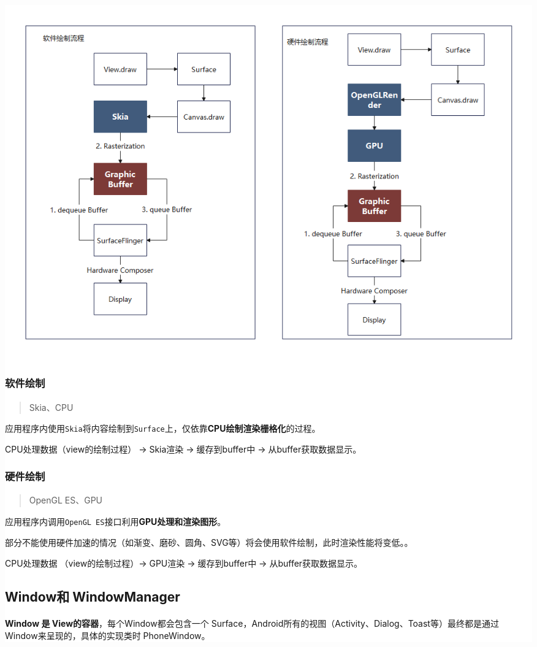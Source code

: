 ![软件绘制和硬件绘制](./Android%E7%9A%84%E5%9B%BE%E5%BD%A2%E6%9E%B6%E6%9E%84.assets/%E8%BD%AF%E4%BB%B6%E7%BB%98%E5%88%B6%E5%92%8C%E7%A1%AC%E4%BB%B6%E7%BB%98%E5%88%B6.png)

### 软件绘制

> Skia、CPU

应用程序内使用`Skia`将内容绘制到`Surface`上，仅依靠**CPU绘制渲染栅格化**的过程。

CPU处理数据（view的绘制过程） -> Skia渲染 -> 缓存到buffer中 -> 从buffer获取数据显示。

### 硬件绘制

> OpenGL ES、GPU

应用程序内调用`OpenGL ES`接口利用**GPU处理和渲染图形**。

部分不能使用硬件加速的情况（如渐变、磨砂、圆角、SVG等）将会使用软件绘制，此时渲染性能将变低。。

CPU处理数据 （view的绘制过程）-> GPU渲染 -> 缓存到buffer中 -> 从buffer获取数据显示。



## Window和 WindowManager

**Window 是 View的容器**，每个Window都会包含一个 Surface，Android所有的视图（Activity、Dialog、Toast等）最终都是通过 Window来呈现的，具体的实现类时 PhoneWindow。
